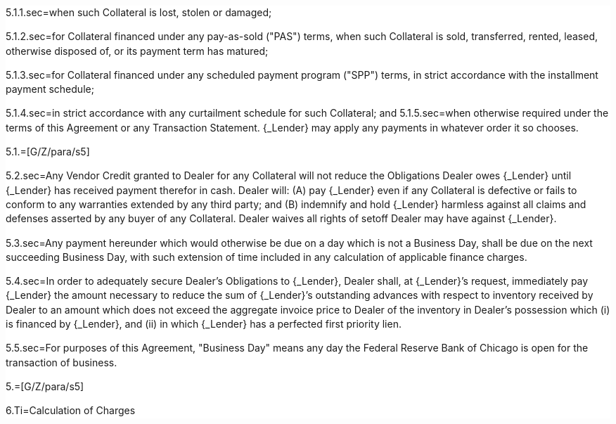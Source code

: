 5.1.1.sec=when such Collateral is lost, stolen or damaged;

5.1.2.sec=for Collateral financed under any pay-as-sold ("PAS") terms, when such Collateral is sold, transferred, rented, leased, otherwise disposed of, or its payment term has matured;

5.1.3.sec=for Collateral financed under any scheduled payment program ("SPP") terms, in strict accordance with the installment payment schedule;

5.1.4.sec=in strict accordance with any curtailment schedule for such Collateral; and
5.1.5.sec=when otherwise required under the terms of this Agreement or any Transaction Statement. {_Lender} may apply any payments in whatever order it so chooses.

5.1.=[G/Z/para/s5]

5.2.sec=Any Vendor Credit granted to Dealer for any Collateral will not reduce the Obligations Dealer owes {_Lender} until {_Lender} has received payment therefor in cash. Dealer will: (A) pay {_Lender} even if any Collateral is defective or fails to conform to any warranties extended by any third party; and (B) indemnify and hold {_Lender} harmless against all claims and defenses asserted by any buyer of any Collateral. Dealer waives all rights of setoff Dealer may have against {_Lender}.

5.3.sec=Any payment hereunder which would otherwise be due on a day which is not a Business Day, shall be due on the next succeeding Business Day, with such extension of time included in any calculation of applicable finance charges.

5.4.sec=In order to adequately secure Dealer’s Obligations to {_Lender}, Dealer shall, at {_Lender}’s request, immediately pay {_Lender} the amount necessary to reduce the sum of {_Lender}’s outstanding advances with respect to inventory received by Dealer to an amount which does not exceed the aggregate invoice price to Dealer of the inventory in Dealer’s possession which (i) is financed by {_Lender}, and (ii) in which {_Lender} has a perfected first priority lien.

5.5.sec=For purposes of this Agreement, "Business Day" means any day the Federal Reserve Bank of Chicago is open for the transaction of business.

5.=[G/Z/para/s5]

6.Ti=Calculation of Charges

